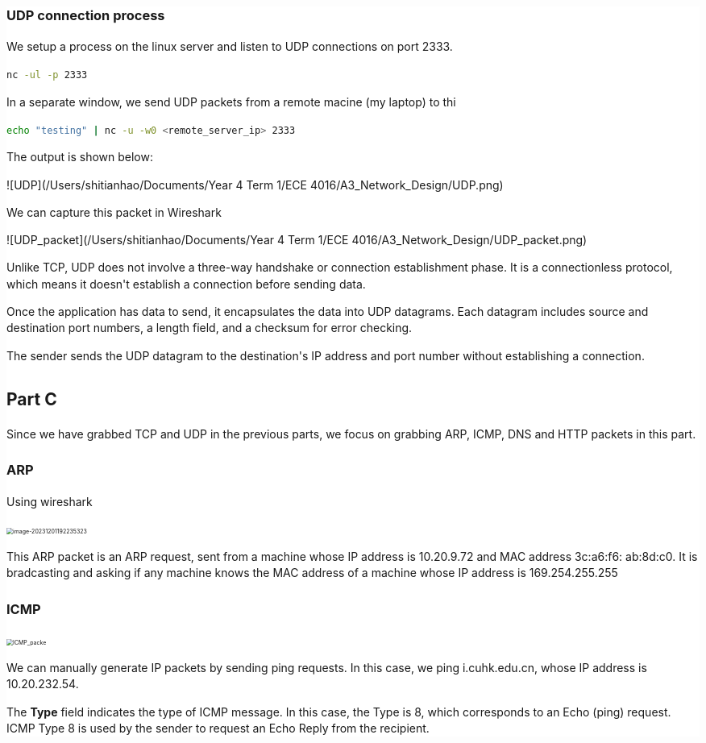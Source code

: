 ### UDP connection process

We setup a process on the linux server and listen to UDP connections on port 2333.

```bash
nc -ul -p 2333
```

In a separate window, we send UDP packets from a remote macine (my laptop) to thi

```bash
echo "testing" | nc -u -w0 <remote_server_ip> 2333
```

The output is shown below:

![UDP](/Users/shitianhao/Documents/Year 4 Term 1/ECE 4016/A3_Network_Design/UDP.png)

We can capture this packet in Wireshark

![UDP_packet](/Users/shitianhao/Documents/Year 4 Term 1/ECE 4016/A3_Network_Design/UDP_packet.png)

Unlike TCP, UDP does not involve a three-way handshake or connection establishment phase. It is a connectionless protocol, which means it doesn't establish a connection before sending data. 

Once the application has data to send, it encapsulates the data into UDP datagrams. Each datagram includes source and destination port numbers, a length field, and a checksum for error checking.

The sender sends the UDP datagram to the destination's IP address and port number without establishing a connection.

## Part C

Since we have grabbed TCP and UDP in the previous parts, we focus on grabbing ARP, ICMP, DNS and HTTP packets in this part.

### ARP

Using wireshark

<img src="/Users/shitianhao/Library/Application Support/typora-user-images/image-20231201192235323.png" alt="image-20231201192235323" style="zoom:50%;" />

This ARP packet is an ARP request, sent from a machine whose IP address is 10.20.9.72 and MAC address 3c:a6:f6: ab:8d:c0. It is bradcasting and asking if any machine knows the MAC address of a machine whose IP address is 169.254.255.255

### ICMP

<img src="/Users/shitianhao/Documents/Year 4 Term 1/ECE 4016/A3_Network_Design/ICMP_packe.png" alt="ICMP_packe" style="zoom:50%;" />

We can manually generate IP packets by sending ping requests. In this case, we ping i.cuhk.edu.cn, whose IP address is 10.20.232.54.

The **Type** field indicates the type of ICMP message. In this case, the Type is 8, which corresponds to an Echo (ping) request. ICMP Type 8 is used by the sender to request an Echo Reply from the recipient.
